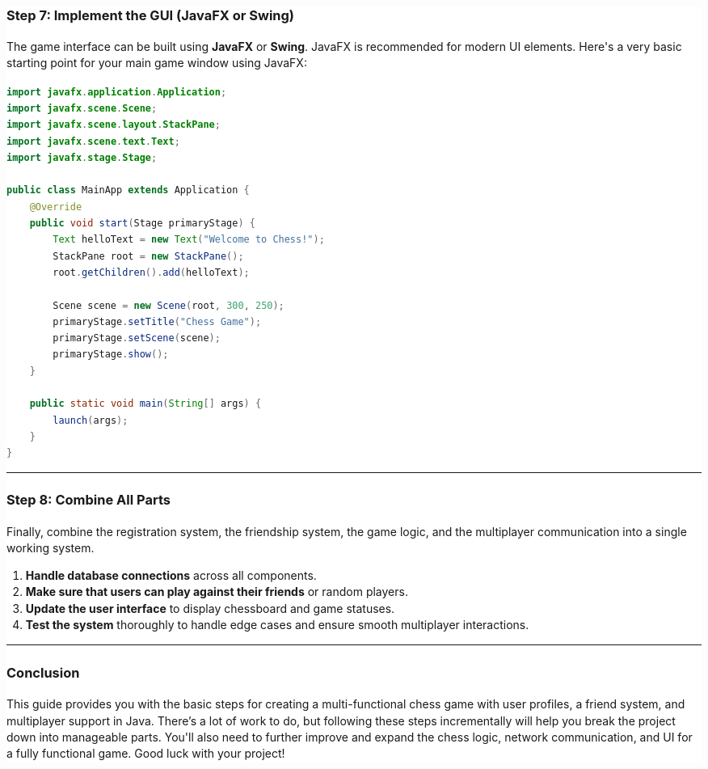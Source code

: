 ### **Step 7: Implement the GUI (JavaFX or Swing)**

The game interface can be built using **JavaFX** or **Swing**. JavaFX is recommended for modern UI elements. Here's a very basic starting point for your main game window using JavaFX:

```java
import javafx.application.Application;
import javafx.scene.Scene;
import javafx.scene.layout.StackPane;
import javafx.scene.text.Text;
import javafx.stage.Stage;

public class MainApp extends Application {
    @Override
    public void start(Stage primaryStage) {
        Text helloText = new Text("Welcome to Chess!");
        StackPane root = new StackPane();
        root.getChildren().add(helloText);
        
        Scene scene = new Scene(root, 300, 250);
        primaryStage.setTitle("Chess Game");
        primaryStage.setScene(scene);
        primaryStage.show();
    }
    
    public static void main(String[] args) {
        launch(args);
    }
}
```

---

### **Step 8: Combine All Parts**

Finally, combine the registration system, the friendship system, the game logic, and the multiplayer communication into a single working system.

1. **Handle database connections** across all components.
2. **Make sure that users can play against their friends** or random players.
3. **Update the user interface** to display chessboard and game statuses.
4. **Test the system** thoroughly to handle edge cases and ensure smooth multiplayer interactions.

---

### **Conclusion**

This guide provides you with the basic steps for creating a multi-functional chess game with user profiles, a friend system, and multiplayer support in Java. There’s a lot of work to do, but following these steps incrementally will help you break the project down into manageable parts. You'll also need to further improve and expand the chess logic, network communication, and UI for a fully functional game. Good luck with your project!
